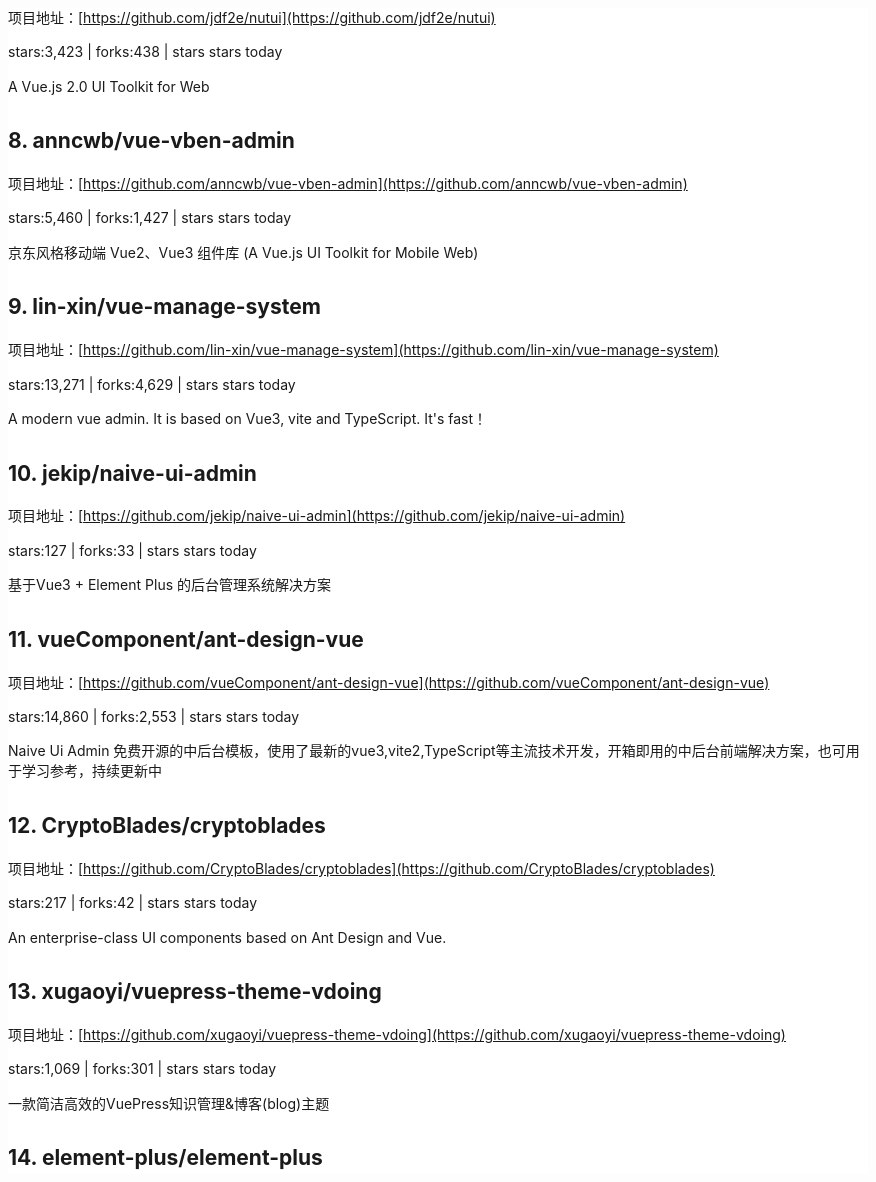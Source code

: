 项目地址：[https://github.com/jdf2e/nutui](https://github.com/jdf2e/nutui)

stars:3,423 | forks:438 | stars stars today 

A Vue.js 2.0 UI Toolkit for Web

## 8. anncwb/vue-vben-admin 

项目地址：[https://github.com/anncwb/vue-vben-admin](https://github.com/anncwb/vue-vben-admin)

stars:5,460 | forks:1,427 | stars stars today 

京东风格移动端 Vue2、Vue3 组件库 (A Vue.js UI Toolkit for Mobile Web)

## 9. lin-xin/vue-manage-system 

项目地址：[https://github.com/lin-xin/vue-manage-system](https://github.com/lin-xin/vue-manage-system)

stars:13,271 | forks:4,629 | stars stars today 

A modern vue admin. It is based on Vue3, vite and TypeScript. It's fast！

## 10. jekip/naive-ui-admin 

项目地址：[https://github.com/jekip/naive-ui-admin](https://github.com/jekip/naive-ui-admin)

stars:127 | forks:33 | stars stars today 

基于Vue3 + Element Plus 的后台管理系统解决方案

## 11. vueComponent/ant-design-vue 

项目地址：[https://github.com/vueComponent/ant-design-vue](https://github.com/vueComponent/ant-design-vue)

stars:14,860 | forks:2,553 | stars stars today 

Naive Ui Admin 免费开源的中后台模板，使用了最新的vue3,vite2,TypeScript等主流技术开发，开箱即用的中后台前端解决方案，也可用于学习参考，持续更新中

## 12. CryptoBlades/cryptoblades 

项目地址：[https://github.com/CryptoBlades/cryptoblades](https://github.com/CryptoBlades/cryptoblades)

stars:217 | forks:42 | stars stars today 

 An enterprise-class UI components based on Ant Design and Vue. 

## 13. xugaoyi/vuepress-theme-vdoing 

项目地址：[https://github.com/xugaoyi/vuepress-theme-vdoing](https://github.com/xugaoyi/vuepress-theme-vdoing)

stars:1,069 | forks:301 | stars stars today 

一款简洁高效的VuePress知识管理&博客(blog)主题

## 14. element-plus/element-plus 
